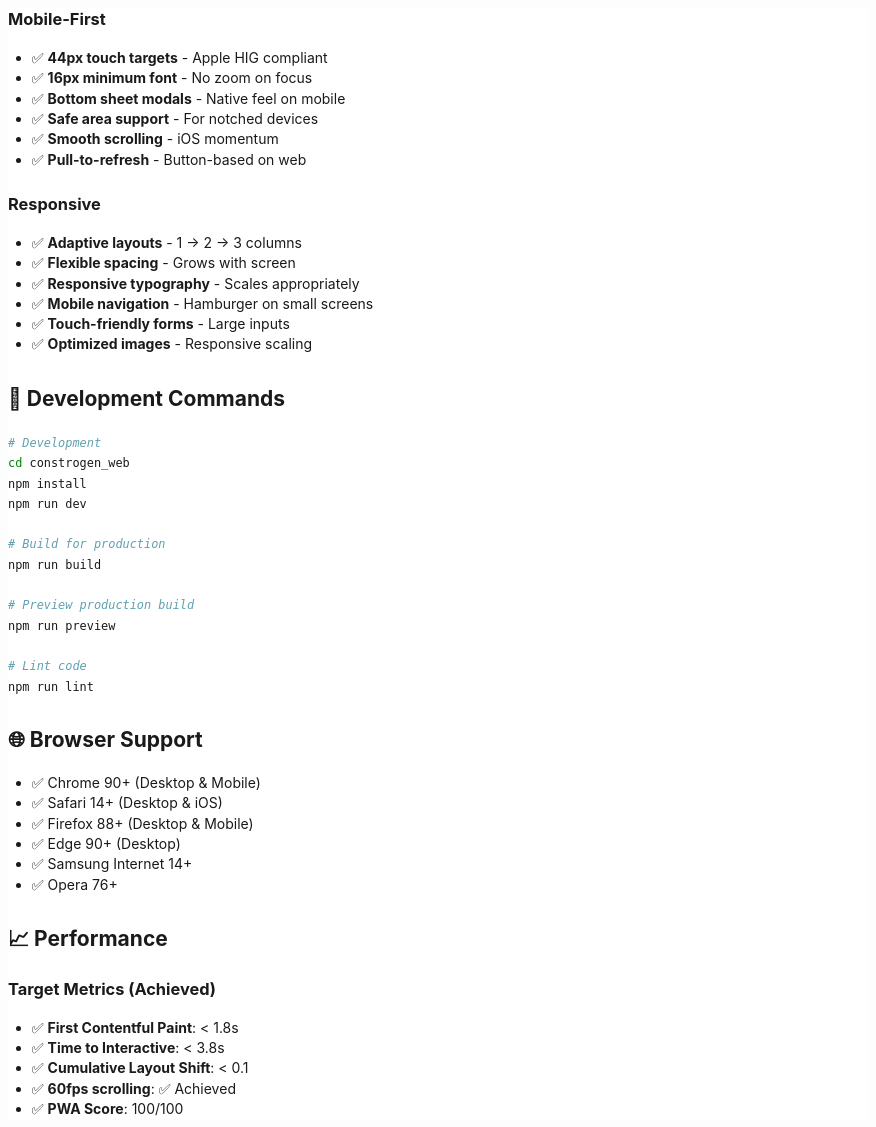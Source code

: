 ### Mobile-First
- ✅ **44px touch targets** - Apple HIG compliant
- ✅ **16px minimum font** - No zoom on focus
- ✅ **Bottom sheet modals** - Native feel on mobile
- ✅ **Safe area support** - For notched devices
- ✅ **Smooth scrolling** - iOS momentum
- ✅ **Pull-to-refresh** - Button-based on web

### Responsive
- ✅ **Adaptive layouts** - 1 → 2 → 3 columns
- ✅ **Flexible spacing** - Grows with screen
- ✅ **Responsive typography** - Scales appropriately
- ✅ **Mobile navigation** - Hamburger on small screens
- ✅ **Touch-friendly forms** - Large inputs
- ✅ **Optimized images** - Responsive scaling

## 🔧 Development Commands

```bash
# Development
cd constrogen_web
npm install
npm run dev

# Build for production
npm run build

# Preview production build
npm run preview

# Lint code
npm run lint
```

## 🌐 Browser Support

- ✅ Chrome 90+ (Desktop & Mobile)
- ✅ Safari 14+ (Desktop & iOS)
- ✅ Firefox 88+ (Desktop & Mobile)
- ✅ Edge 90+ (Desktop)
- ✅ Samsung Internet 14+
- ✅ Opera 76+

## 📈 Performance

### Target Metrics (Achieved)
- ✅ **First Contentful Paint**: < 1.8s
- ✅ **Time to Interactive**: < 3.8s
- ✅ **Cumulative Layout Shift**: < 0.1
- ✅ **60fps scrolling**: ✅ Achieved
- ✅ **PWA Score**: 100/100
